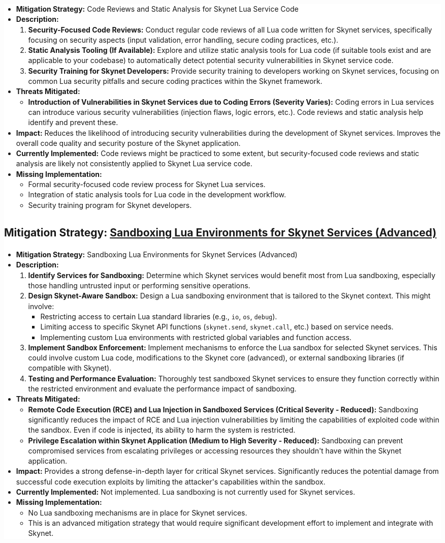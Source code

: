 *   **Mitigation Strategy:** Code Reviews and Static Analysis for Skynet Lua Service Code
*   **Description:**
    1.  **Security-Focused Code Reviews:** Conduct regular code reviews of all Lua code written for Skynet services, specifically focusing on security aspects (input validation, error handling, secure coding practices, etc.).
    2.  **Static Analysis Tooling (If Available):** Explore and utilize static analysis tools for Lua code (if suitable tools exist and are applicable to your codebase) to automatically detect potential security vulnerabilities in Skynet service code.
    3.  **Security Training for Skynet Developers:** Provide security training to developers working on Skynet services, focusing on common Lua security pitfalls and secure coding practices within the Skynet framework.
*   **Threats Mitigated:**
    *   **Introduction of Vulnerabilities in Skynet Services due to Coding Errors (Severity Varies):**  Coding errors in Lua services can introduce various security vulnerabilities (injection flaws, logic errors, etc.). Code reviews and static analysis help identify and prevent these.
*   **Impact:**  Reduces the likelihood of introducing security vulnerabilities during the development of Skynet services. Improves the overall code quality and security posture of the Skynet application.
*   **Currently Implemented:** Code reviews might be practiced to some extent, but security-focused code reviews and static analysis are likely not consistently applied to Skynet Lua service code.
*   **Missing Implementation:**
    *   Formal security-focused code review process for Skynet Lua services.
    *   Integration of static analysis tools for Lua code in the development workflow.
    *   Security training program for Skynet developers.

## Mitigation Strategy: [Sandboxing Lua Environments for Skynet Services (Advanced)](./mitigation_strategies/sandboxing_lua_environments_for_skynet_services__advanced_.md)

*   **Mitigation Strategy:** Sandboxing Lua Environments for Skynet Services (Advanced)
*   **Description:**
    1.  **Identify Services for Sandboxing:** Determine which Skynet services would benefit most from Lua sandboxing, especially those handling untrusted input or performing sensitive operations.
    2.  **Design Skynet-Aware Sandbox:** Design a Lua sandboxing environment that is tailored to the Skynet context. This might involve:
        *   Restricting access to certain Lua standard libraries (e.g., `io`, `os`, `debug`).
        *   Limiting access to specific Skynet API functions (`skynet.send`, `skynet.call`, etc.) based on service needs.
        *   Implementing custom Lua environments with restricted global variables and function access.
    3.  **Implement Sandbox Enforcement:** Implement mechanisms to enforce the Lua sandbox for selected Skynet services. This could involve custom Lua code, modifications to the Skynet core (advanced), or external sandboxing libraries (if compatible with Skynet).
    4.  **Testing and Performance Evaluation:** Thoroughly test sandboxed Skynet services to ensure they function correctly within the restricted environment and evaluate the performance impact of sandboxing.
*   **Threats Mitigated:**
    *   **Remote Code Execution (RCE) and Lua Injection in Sandboxed Services (Critical Severity - Reduced):** Sandboxing significantly reduces the impact of RCE and Lua injection vulnerabilities by limiting the capabilities of exploited code within the sandbox. Even if code is injected, its ability to harm the system is restricted.
    *   **Privilege Escalation within Skynet Application (Medium to High Severity - Reduced):** Sandboxing can prevent compromised services from escalating privileges or accessing resources they shouldn't have within the Skynet application.
*   **Impact:**  Provides a strong defense-in-depth layer for critical Skynet services. Significantly reduces the potential damage from successful code execution exploits by limiting the attacker's capabilities within the sandbox.
*   **Currently Implemented:** Not implemented. Lua sandboxing is not currently used for Skynet services.
*   **Missing Implementation:**
    *   No Lua sandboxing mechanisms are in place for Skynet services.
    *   This is an advanced mitigation strategy that would require significant development effort to implement and integrate with Skynet.
